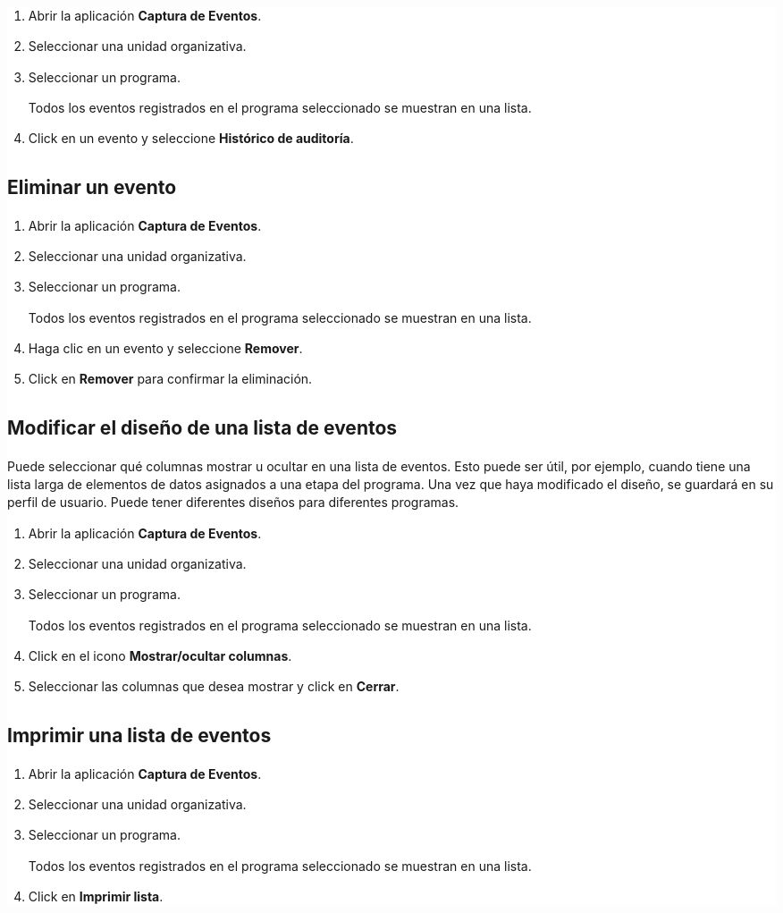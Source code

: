 

1.  Abrir la aplicación **Captura de Eventos**.

2.  Seleccionar una unidad organizativa.

3.  Seleccionar un programa.

    Todos los eventos registrados en el programa seleccionado se muestran en una lista.

4.  Click en un evento y seleccione **Histórico de auditoría**.

## Eliminar un evento



1.  Abrir la aplicación **Captura de Eventos**.

2.  Seleccionar una unidad organizativa.

3.  Seleccionar un programa.

    Todos los eventos registrados en el programa seleccionado se muestran en una lista.

4.  Haga clic en un evento y seleccione **Remover**.

5.  Click en **Remover** para confirmar la eliminación.

## Modificar el diseño de una lista de eventos



Puede seleccionar qué columnas mostrar u ocultar en una lista de eventos. Esto puede
ser útil, por ejemplo, cuando tiene una lista larga de elementos de datos
asignados a una etapa del programa. Una vez que haya modificado el diseño, se guardará
en su perfil de usuario. Puede tener diferentes diseños para diferentes
programas.

1.  Abrir la aplicación **Captura de Eventos**.

2.  Seleccionar una unidad organizativa.

3.  Seleccionar un programa.

    Todos los eventos registrados en el programa seleccionado se muestran en una lista.

4.  Click en el icono **Mostrar/ocultar columnas**.

5.  Seleccionar las columnas que desea mostrar y click en **Cerrar**.

## Imprimir una lista de eventos



1.  Abrir la aplicación **Captura de Eventos**.

2.  Seleccionar una unidad organizativa.

3.  Seleccionar un programa.

    Todos los eventos registrados en el programa seleccionado se muestran en una lista.

4.  Click en **Imprimir lista**.
